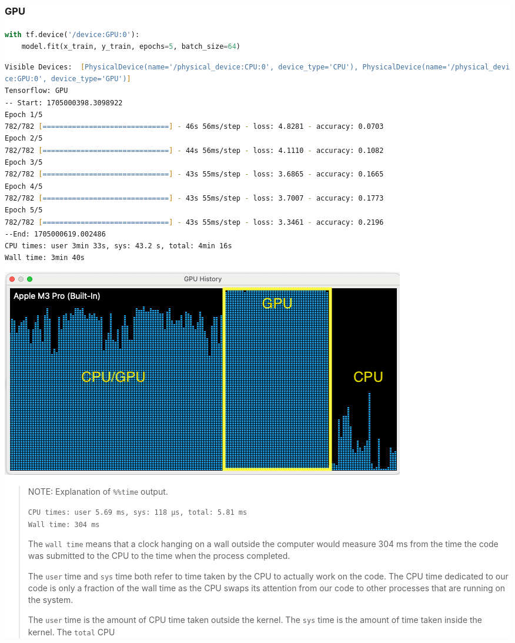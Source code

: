
### GPU

```python
with tf.device('/device:GPU:0'):
    model.fit(x_train, y_train, epochs=5, batch_size=64)
```

```zsh
Visible Devices:  [PhysicalDevice(name='/physical_device:CPU:0', device_type='CPU'), PhysicalDevice(name='/physical_device:GPU:0', device_type='GPU')]
Tensorflow: GPU
-- Start: 1705000398.3098922
Epoch 1/5
782/782 [==============================] - 46s 56ms/step - loss: 4.8281 - accuracy: 0.0703
Epoch 2/5
782/782 [==============================] - 44s 56ms/step - loss: 4.1110 - accuracy: 0.1082
Epoch 3/5
782/782 [==============================] - 43s 55ms/step - loss: 3.6865 - accuracy: 0.1665
Epoch 4/5
782/782 [==============================] - 43s 55ms/step - loss: 3.7007 - accuracy: 0.1773
Epoch 5/5
782/782 [==============================] - 43s 55ms/step - loss: 3.3461 - accuracy: 0.2196
--End: 1705000619.002486
CPU times: user 3min 33s, sys: 43.2 s, total: 4min 16s
Wall time: 3min 40s
```

![tensorflow-cpu-gpu-activity](images/tensorflow-cpu-gpu-activity.png)

> NOTE: Explanation of `%%time` output.
>
> ```zsh
> CPU times: user 5.69 ms, sys: 118 µs, total: 5.81 ms
> Wall time: 304 ms
> ```
>
> The `wall time` means that a clock hanging on a wall outside the computer
> would measure 304 ms from the time the code was submitted to the CPU to 
> the time when the process completed.
>
> The `user` time and `sys` time both refer to time taken by the CPU to 
> actually work on the code. The CPU time dedicated to our code is only a
> fraction of the wall time as the CPU swaps its attention from our code to
> other processes that are running on the system.
>
> The `user` time is the amount of CPU time taken outside the kernel. The
> `sys` time is the amount of time taken inside the kernel. The `total` CPU